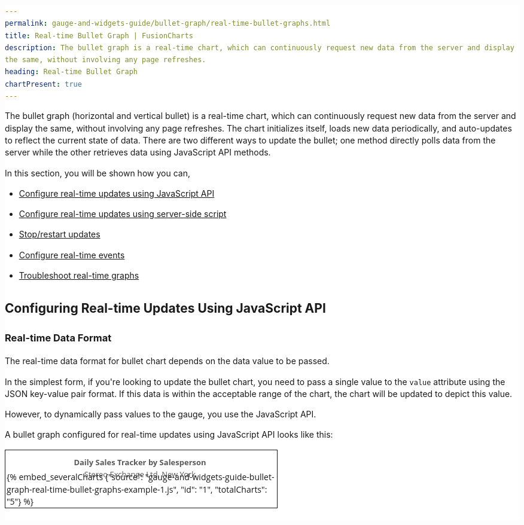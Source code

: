```yaml
---
permalink: gauge-and-widgets-guide/bullet-graph/real-time-bullet-graphs.html
title: Real-time Bullet Graph | FusionCharts
description: The bullet graph is a real-time chart, which can continuously request new data from the server and display the same, without involving any page refreshes.
heading: Real-time Bullet Graph
chartPresent: true
---
```


The bullet graph (horizontal and vertical bullet) is a real-time chart, which can continuously request new data from the server and display the same, without involving any page refreshes. The chart initializes itself, loads new data periodically, and auto-updates to reflect the current state of data. There are two different ways to update the bullet; one method directly polls data from the server while the other retrieves data using JavaScript API methods.

In this section, you will be shown how you can,

* <a href="{{ site.baseurl }}gauge-and-widgets-guide/bullet-graph/real-time-bullet-graphs.html#configuring-real-time-updates-using-javascript-api">Configure real-time updates using JavaScript API</a>

* <a href="{{ site.baseurl }}gauge-and-widgets-guide/bullet-graph/real-time-bullet-graphs.html#configuring-real-time-updates-using-server-side-scripts">Configure real-time updates using server-side script</a>

* <a href="{{ site.baseurl }}gauge-and-widgets-guide/bullet-graph/real-time-bullet-graphs.html#stoppingrestarting-updates">Stop/restart updates</a>

* <a href="{{ site.baseurl }}gauge-and-widgets-guide/bullet-graph/real-time-bullet-graphs.html#configuring-real-time-events">Configure real-time events</a>

* <a href="{{ site.baseurl }}gauge-and-widgets-guide/bullet-graph/real-time-bullet-graphs.html#troubleshooting-real-time-graphs">Troubleshoot real-time graphs</a>

## Configuring Real-time Updates Using JavaScript API

### Real-time Data Format

The real-time data format for bullet chart depends on the data value to be passed.

In the simplest form, if you're looking to update the bullet chart, you need to pass a single value to the `value` attribute using the JSON key-value pair format. If this data is within the acceptable range of the chart, the chart will be updated to depict this value.

However, to dynamically pass values to the gauge, you use the JavaScript API.

A bullet graph configured for real-time updates using JavaScript API looks like this:
<div style="border: 1px solid; font-family: Open Sans; width: 454px;">
      <div style="color: #595959;display: inline-block;width: 250px; text-align: center; margin: 10px 100px;">
        <span style="font-weight: bold;font-size: small;">Daily Sales Tracker by Salesperson</span>
        <span style="font-size: small;">Stereo Exchange Ltd, New York</span>
      </div>  <div style="padding-left: 2px; margin-top: -25px;">
      {% embed_severalCharts {"source": "gauge-and-widgets-guide-bullet-graph-real-time-bullet-graphs-example-1.js", "id": "1", "totalCharts": "5"} %}
    </div></div><br/>
  